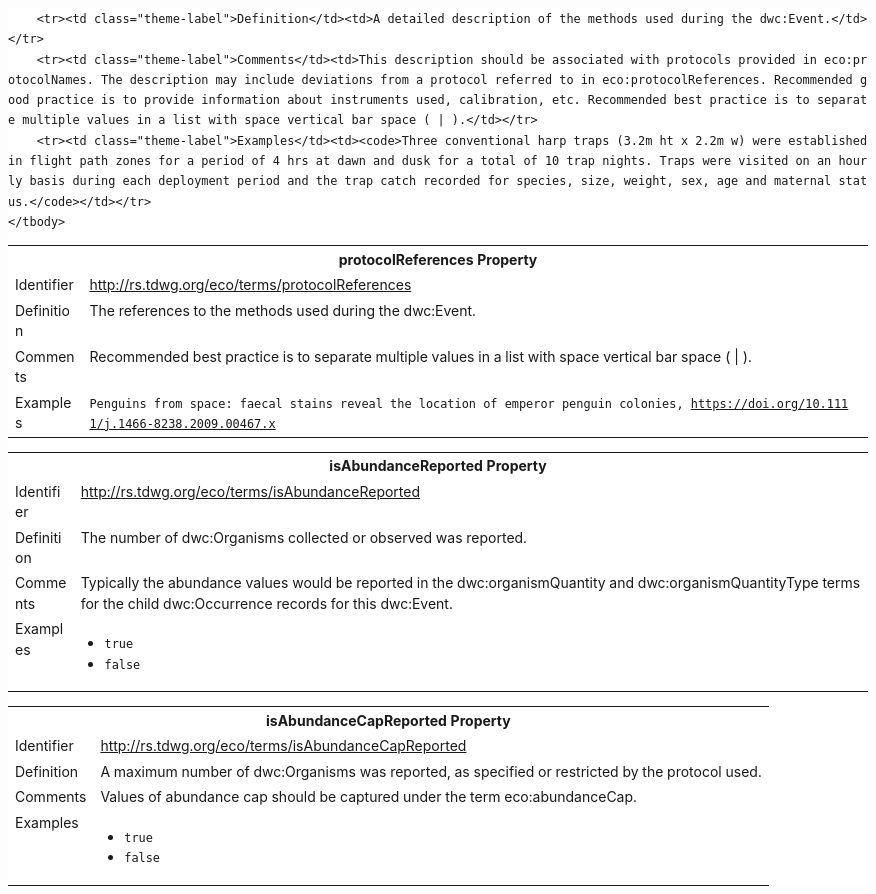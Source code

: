         <tr><td class="theme-label">Definition</td><td>A detailed description of the methods used during the dwc:Event.</td></tr>
        <tr><td class="theme-label">Comments</td><td>This description should be associated with protocols provided in eco:protocolNames. The description may include deviations from a protocol referred to in eco:protocolReferences. Recommended good practice is to provide information about instruments used, calibration, etc. Recommended best practice is to separate multiple values in a list with space vertical bar space ( | ).</td></tr>
        <tr><td class="theme-label">Examples</td><td><code>Three conventional harp traps (3.2m ht x 2.2m w) were established in flight path zones for a period of 4 hrs at dawn and dusk for a total of 10 trap nights. Traps were visited on an hourly basis during each deployment period and the trap catch recorded for species, size, weight, sex, age and maternal status.</code></td></tr>
    </tbody>
</table>
<p class="invisible">
    <a id="eco:protocolReferences"></a><a id="protocolReferences"></a></p>
<table class="table table-sm table-bordered">
    <tbody>
        <tr class="table-secondary"><th colspan="2">protocolReferences <span class="badge badge-secondary float-right">Property</span></th></tr>
        <tr><td class="theme-label">Identifier</td><td><a href="http://rs.tdwg.org/eco/terms/protocolReferences">http://rs.tdwg.org/eco/terms/protocolReferences</a></td></tr>
        <tr><td class="theme-label">Definition</td><td>The references to the methods used during the dwc:Event.</td></tr>
        <tr><td class="theme-label">Comments</td><td>Recommended best practice is to separate multiple values in a list with space vertical bar space ( | ).</td></tr>
        <tr><td class="theme-label">Examples</td><td><code>Penguins from space: faecal stains reveal the location of emperor penguin colonies, <a href="https://doi.org/10.1111/j.1466-8238.2009.00467.x">https://doi.org/10.1111/j.1466-8238.2009.00467.x</a></code></td></tr>
    </tbody>
</table>
<p class="invisible">
    <a id="eco:isAbundanceReported"></a><a id="isAbundanceReported"></a></p>
<table class="table table-sm table-bordered">
    <tbody>
        <tr class="table-secondary"><th colspan="2">isAbundanceReported <span class="badge badge-secondary float-right">Property</span></th></tr>
        <tr><td class="theme-label">Identifier</td><td><a href="http://rs.tdwg.org/eco/terms/isAbundanceReported">http://rs.tdwg.org/eco/terms/isAbundanceReported</a></td></tr>
        <tr><td class="theme-label">Definition</td><td>The number of dwc:Organisms collected or observed was reported.</td></tr>
        <tr><td class="theme-label">Comments</td><td>Typically the abundance values would be reported in the dwc:organismQuantity and dwc:organismQuantityType terms for the child dwc:Occurrence records for this dwc:Event.</td></tr>
        <tr><td class="theme-label">Examples</td><td><ul class="list-group list-group-flush"><li class="list-group-item"><code>true</code></li><li class="list-group-item"><code>false</code></li></ul></td></tr>
    </tbody>
</table>
<p class="invisible">
    <a id="eco:isAbundanceCapReported"></a><a id="isAbundanceCapReported"></a></p>
<table class="table table-sm table-bordered">
    <tbody>
        <tr class="table-secondary"><th colspan="2">isAbundanceCapReported <span class="badge badge-secondary float-right">Property</span></th></tr>
        <tr><td class="theme-label">Identifier</td><td><a href="http://rs.tdwg.org/eco/terms/isAbundanceCapReported">http://rs.tdwg.org/eco/terms/isAbundanceCapReported</a></td></tr>
        <tr><td class="theme-label">Definition</td><td>A maximum number of dwc:Organisms was reported, as specified or restricted by the protocol used.</td></tr>
        <tr><td class="theme-label">Comments</td><td>Values of abundance cap should be captured under the term eco:abundanceCap.</td></tr>
        <tr><td class="theme-label">Examples</td><td><ul class="list-group list-group-flush"><li class="list-group-item"><code>true</code></li><li class="list-group-item"><code>false</code></li></ul></td></tr>
    </tbody>